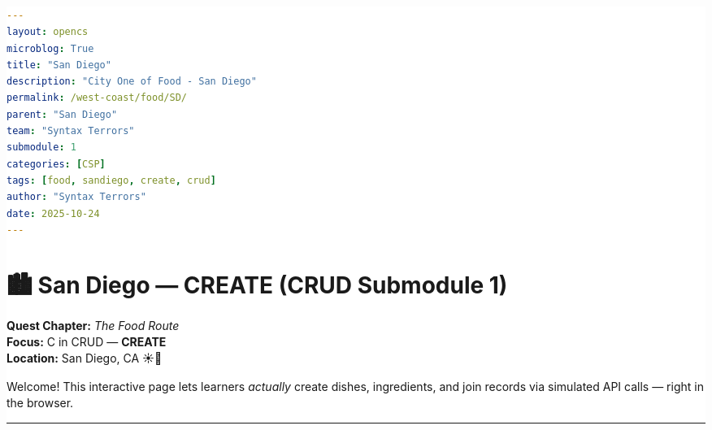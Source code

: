 ```yaml
---
layout: opencs
microblog: True 
title: "San Diego"
description: "City One of Food - San Diego"
permalink: /west-coast/food/SD/
parent: "San Diego"
team: "Syntax Terrors"
submodule: 1
categories: [CSP]
tags: [food, sandiego, create, crud]
author: "Syntax Terrors"
date: 2025-10-24
---
```


# 🏙️ San Diego — CREATE (CRUD Submodule 1)

**Quest Chapter:** *The Food Route*  
**Focus:** C in CRUD — **CREATE**  
**Location:** San Diego, CA ☀️🌮

Welcome! This interactive page lets learners *actually* create dishes, ingredients, and join records via simulated API calls — right in the browser.

---

<style>
/* === Theme variables (dark-first) === */
:root{
  --bg-0: #060712;            /* page background deep */
  --bg-1: rgba(8,12,25,0.75); /* card background translucent */
  --card-border: rgba(99,102,241,0.18);
  --muted: #94a3b8;
  --text: #e6eef6;
  --accent-1: #8b5cf6;  /* purple */
  --accent-2: #3b82f6;  /* blue */
  --accent-3: #06b6d4;  /* teal/cyan */
  --success: #10b981;
  --danger: #fb7185;
  --glass: rgba(255,255,255,0.03);
  --terminal-bg: #071827;
  --input-border: rgba(148,163,184,0.12);
  --input-bg: rgba(255,255,255,0.02);
  --code-bg: linear-gradient(180deg, rgba(8,12,25,0.6), rgba(12,16,28,0.6));
}

/* Light mode overrides (toggleable) */
body.light {
  --bg-0: #f8fafc;
  --bg-1: rgba(255,255,255,0.96);
  --card-border: rgba(99,102,241,0.14);
  --muted: #6b7280;
  --text: #0b1220;
  --glass: rgba(0,0,0,0.02);
  --terminal-bg: #0b1220;
  --input-bg: #ffffff;
  --input-border: rgba(2,6,23,0.06);
  --code-bg: linear-gradient(180deg, #f8fafc, #eef2ff);
}
